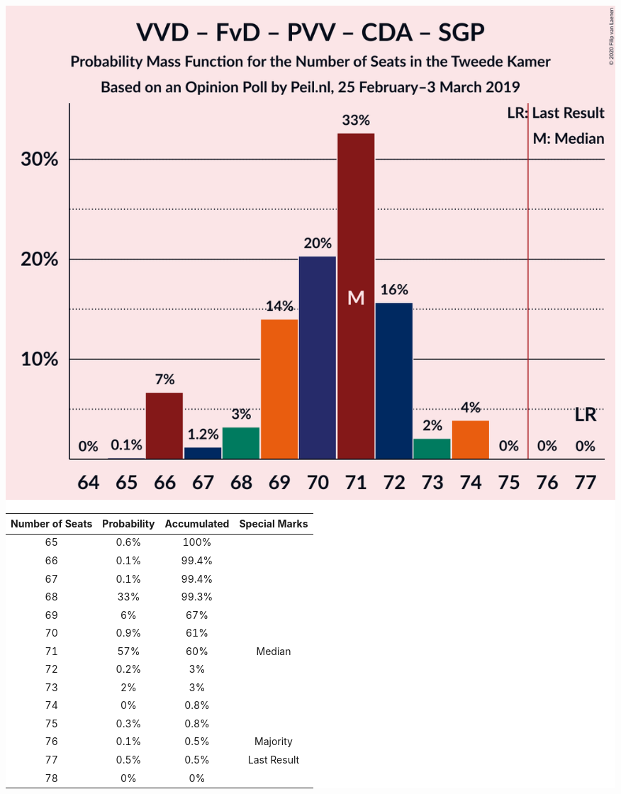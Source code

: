 ![Graph with seats probability mass function not yet produced](2019-03-03-Peilnl-coalitions-seats-pmf-vvd–fvd–pvv–cda–sgp.png "Seats Probability Mass Function")

| Number of Seats | Probability | Accumulated | Special Marks |
|:---------------:|:-----------:|:-----------:|:-------------:|
| 65 | 0.6% | 100% |  |
| 66 | 0.1% | 99.4% |  |
| 67 | 0.1% | 99.4% |  |
| 68 | 33% | 99.3% |  |
| 69 | 6% | 67% |  |
| 70 | 0.9% | 61% |  |
| 71 | 57% | 60% | Median |
| 72 | 0.2% | 3% |  |
| 73 | 2% | 3% |  |
| 74 | 0% | 0.8% |  |
| 75 | 0.3% | 0.8% |  |
| 76 | 0.1% | 0.5% | Majority |
| 77 | 0.5% | 0.5% | Last Result |
| 78 | 0% | 0% |  |
